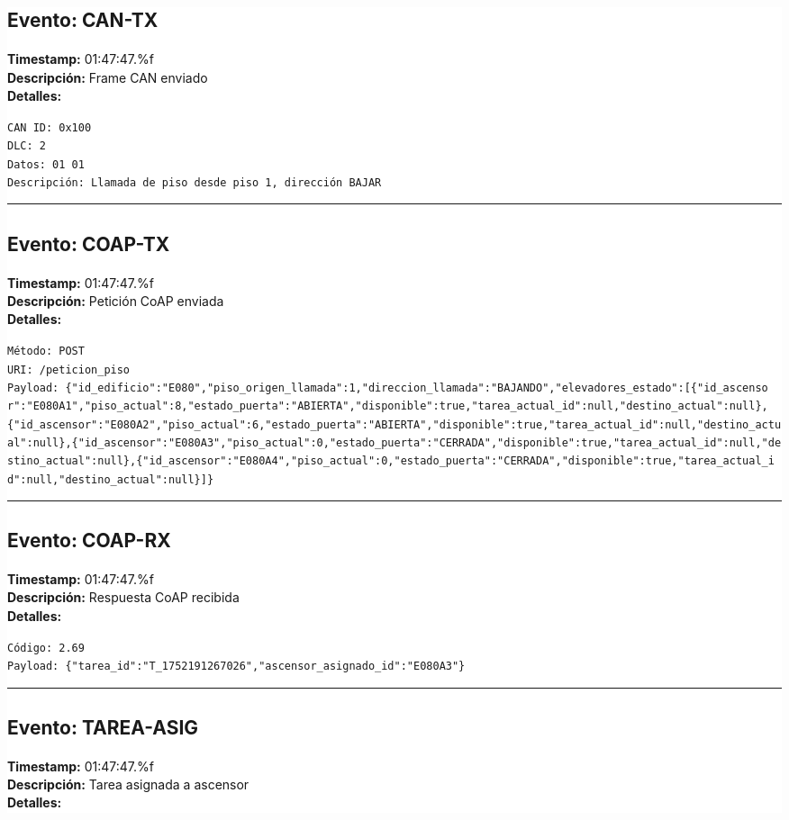 
## Evento: CAN-TX

**Timestamp:** 01:47:47.%f  
**Descripción:** Frame CAN enviado  
**Detalles:**

```
CAN ID: 0x100
DLC: 2
Datos: 01 01 
Descripción: Llamada de piso desde piso 1, dirección BAJAR
```

---

## Evento: COAP-TX

**Timestamp:** 01:47:47.%f  
**Descripción:** Petición CoAP enviada  
**Detalles:**

```
Método: POST
URI: /peticion_piso
Payload: {"id_edificio":"E080","piso_origen_llamada":1,"direccion_llamada":"BAJANDO","elevadores_estado":[{"id_ascensor":"E080A1","piso_actual":8,"estado_puerta":"ABIERTA","disponible":true,"tarea_actual_id":null,"destino_actual":null},{"id_ascensor":"E080A2","piso_actual":6,"estado_puerta":"ABIERTA","disponible":true,"tarea_actual_id":null,"destino_actual":null},{"id_ascensor":"E080A3","piso_actual":0,"estado_puerta":"CERRADA","disponible":true,"tarea_actual_id":null,"destino_actual":null},{"id_ascensor":"E080A4","piso_actual":0,"estado_puerta":"CERRADA","disponible":true,"tarea_actual_id":null,"destino_actual":null}]}
```

---

## Evento: COAP-RX

**Timestamp:** 01:47:47.%f  
**Descripción:** Respuesta CoAP recibida  
**Detalles:**

```
Código: 2.69
Payload: {"tarea_id":"T_1752191267026","ascensor_asignado_id":"E080A3"}
```

---

## Evento: TAREA-ASIG

**Timestamp:** 01:47:47.%f  
**Descripción:** Tarea asignada a ascensor  
**Detalles:**
